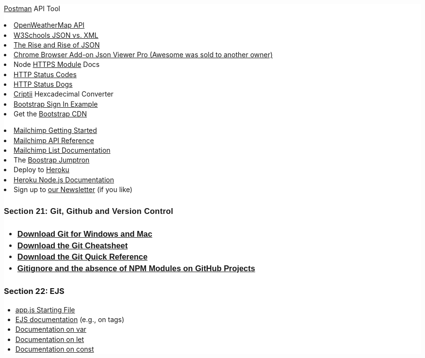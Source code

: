 <a href="https://www.postman.com/downloads/" target="_blank">Postman</a> API Tool</li>
	<li><a href="https://openweathermap.org/api" target="_blank">OpenWeatherMap API</a></li>
	<li><a href="https://www.w3schools.com/js/js_json_xml.asp">W3Schools JSON vs. XML</a></li>
	<li><a href="https://twobithistory.org/2017/09/21/the-rise-and-rise-of-json.html" target="_blank">The Rise and Rise of JSON</a></li>
	<li><a href="https://chrome.google.com/webstore/detail/json-viewer-pro/eifflpmocdbdmepbjaopkkhbfmdgijcc">Chrome Browser Add-on Json Viewer Pro (Awesome was sold to another owner)</a></li>
	<li>Node <a href="https://nodejs.org/api/https.html#https_https_get_url_options_callback" target="_blank">HTTPS Module</a> Docs</li>
	<li><a href="https://developer.mozilla.org/en-US/docs/Web/HTTP/Status" target="_blank">HTTP Status Codes</a></li>
	<li><a href="https://httpstatusdogs.com/" target="_blank">HTTP Status Dogs</a></li>
	<li>
<a href="https://cryptii.com/pipes/hex-to-text" target="_blank">Criptii</a> Hexcadecimal Converter</li>
	<li><a href="https://getbootstrap.com/docs/4.0/examples/sign-in/" target="_blank">Bootstrap Sign In Example</a></li>
	<li>Get the <a href="https://getbootstrap.com/docs/4.3/getting-started/introduction/#starter-template" target="_blank">Bootstrap CDN</a>
</li>
	<li><a href="https://mailchimp.com/developer/guides/get-started-with-mailchimp-api-3/" target="_blank">Mailchimp Getting Started</a></li>
	<li><a href="https://mailchimp.com/developer/reference/" target="_blank">Mailchimp API Reference</a></li>
	<li><a href="https://mailchimp.com/developer/reference/lists/#post_/lists/-list_id-" target="_blank">Mailchimp List Documentation</a></li>
	<li>The <a href="https://getbootstrap.com/docs/4.3/components/jumbotron/" target="_blank">Boostrap Jumptron</a>
</li>
	<li>Deploy to <a href="https://www.heroku.com/" target="_blank">Heroku</a><a href="https://any-api.com/" target="_blank"></a>
</li>
	<li>
<a href="https://devcenter.heroku.com/articles/getting-started-with-nodejs" target="_blank">Heroku Node.js Documentation</a> </li>
	<li>Sign up to <a href="https://www.appbrewery.co/p/newsletter" target="_blank">our Newsletter</a> (if you like)</li>
</ul>
<h3 style="font-family:Arial , Helvetica , Verdana , Tahoma , sans-serif;letter-spacing:0.3px;">Section 21: Git, Github and Version Control</h3>
<h3 style="font-family:Arial , Helvetica , Verdana , Tahoma , sans-serif;">
<ul>
	<li><strong><a href="https://git-scm.com/downloads" target="_blank">Download Git for Windows and Mac</a></strong></li>
	<li><a href="https://drive.google.com/uc?export=download&amp;id=1QPRh5YmqQm4DFfitelPYlBTWC2I6tTTM">Download the Git Cheatsheet</a></li>
	<li><a href="https://drive.google.com/uc?export=download&amp;id=18O19SefauXiJP4S9zRGsXX6I5hPmzrq-">Download the Git Quick Reference</a></li>
	<li><a href="https://github.com/contentful/the-example-app.nodejs" target="_blank">Gitignore and the absence of NPM Modules on GitHub Projects</a></li>
</ul>
</h3>
<h3>Section 22: EJS</h3>
<ul>
	<li><a href="https://drive.google.com/uc?export=download&amp;id=1kzFMTVzlQoos1N5iege6dPkcok_5bZBP">app.js Starting File</a></li>
	<li>
<a href="http://ejs.co/" target="_blank">EJS documentation</a> (e.g., on tags)</li>
	<li><a href="https://developer.mozilla.org/en-US/docs/Web/JavaScript/Reference/Statements/var">Documentation on var</a></li>
	<li><a href="https://developer.mozilla.org/en-US/docs/Web/JavaScript/Reference/Statements/let">Documentation on let</a></li>
	<li><a href="https://developer.mozilla.org/en-US/docs/Web/JavaScript/Reference/Statements/const">Documentation on const</a></li>